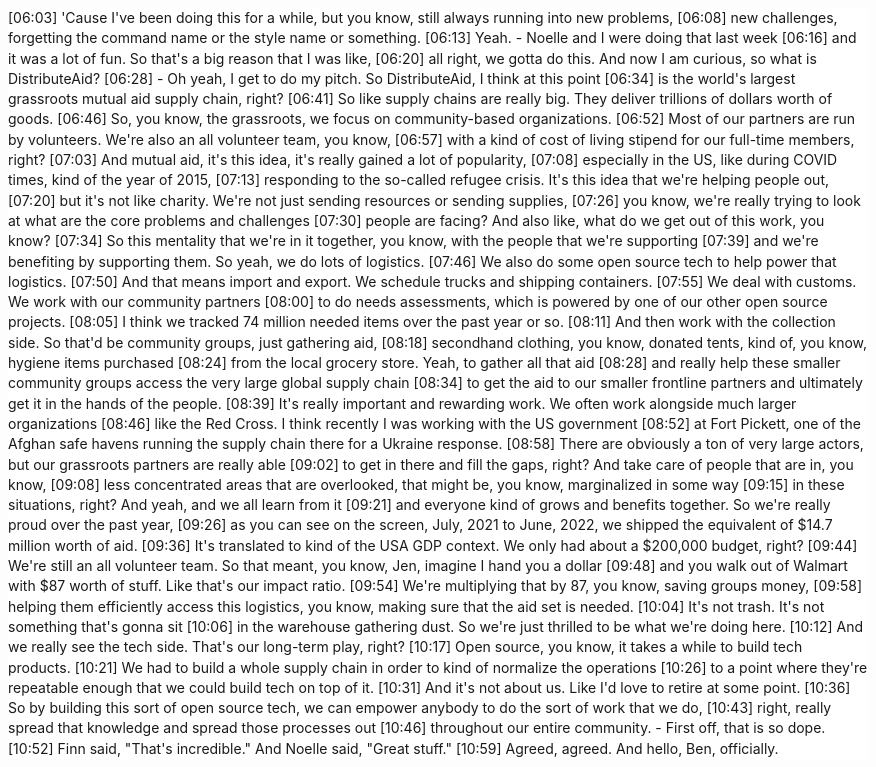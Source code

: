 [06:03] 'Cause I've been doing this for a while, but you know, still always running into new problems,
[06:08] new challenges, forgetting the command name or the style name or something.
[06:13] Yeah. - Noelle and I were doing that last week
[06:16] and it was a lot of fun. So that's a big reason that I was like,
[06:20] all right, we gotta do this. And now I am curious, so what is DistributeAid?
[06:28] - Oh yeah, I get to do my pitch. So DistributeAid, I think at this point
[06:34] is the world's largest grassroots mutual aid supply chain, right?
[06:41] So like supply chains are really big. They deliver trillions of dollars worth of goods.
[06:46] So, you know, the grassroots, we focus on community-based organizations.
[06:52] Most of our partners are run by volunteers. We're also an all volunteer team, you know,
[06:57] with a kind of cost of living stipend for our full-time members, right?
[07:03] And mutual aid, it's this idea, it's really gained a lot of popularity,
[07:08] especially in the US, like during COVID times, kind of the year of 2015,
[07:13] responding to the so-called refugee crisis. It's this idea that we're helping people out,
[07:20] but it's not like charity. We're not just sending resources or sending supplies,
[07:26] you know, we're really trying to look at what are the core problems and challenges
[07:30] people are facing? And also like, what do we get out of this work, you know?
[07:34] So this mentality that we're in it together, you know, with the people that we're supporting
[07:39] and we're benefiting by supporting them. So yeah, we do lots of logistics.
[07:46] We also do some open source tech to help power that logistics.
[07:50] And that means import and export. We schedule trucks and shipping containers.
[07:55] We deal with customs. We work with our community partners
[08:00] to do needs assessments, which is powered by one of our other open source projects.
[08:05] I think we tracked 74 million needed items over the past year or so.
[08:11] And then work with the collection side. So that'd be community groups, just gathering aid,
[08:18] secondhand clothing, you know, donated tents, kind of, you know, hygiene items purchased
[08:24] from the local grocery store. Yeah, to gather all that aid
[08:28] and really help these smaller community groups access the very large global supply chain
[08:34] to get the aid to our smaller frontline partners and ultimately get it in the hands of the people.
[08:39] It's really important and rewarding work. We often work alongside much larger organizations
[08:46] like the Red Cross. I think recently I was working with the US government
[08:52] at Fort Pickett, one of the Afghan safe havens running the supply chain there for a Ukraine response.
[08:58] There are obviously a ton of very large actors, but our grassroots partners are really able
[09:02] to get in there and fill the gaps, right? And take care of people that are in, you know,
[09:08] less concentrated areas that are overlooked, that might be, you know, marginalized in some way
[09:15] in these situations, right? And yeah, and we all learn from it
[09:21] and everyone kind of grows and benefits together. So we're really proud over the past year,
[09:26] as you can see on the screen, July, 2021 to June, 2022, we shipped the equivalent of $14.7 million worth of aid.
[09:36] It's translated to kind of the USA GDP context. We only had about a $200,000 budget, right?
[09:44] We're still an all volunteer team. So that meant, you know, Jen, imagine I hand you a dollar
[09:48] and you walk out of Walmart with $87 worth of stuff. Like that's our impact ratio.
[09:54] We're multiplying that by 87, you know, saving groups money,
[09:58] helping them efficiently access this logistics, you know, making sure that the aid set is needed.
[10:04] It's not trash. It's not something that's gonna sit
[10:06] in the warehouse gathering dust. So we're just thrilled to be what we're doing here.
[10:12] And we really see the tech side. That's our long-term play, right?
[10:17] Open source, you know, it takes a while to build tech products.
[10:21] We had to build a whole supply chain in order to kind of normalize the operations
[10:26] to a point where they're repeatable enough that we could build tech on top of it.
[10:31] And it's not about us. Like I'd love to retire at some point.
[10:36] So by building this sort of open source tech, we can empower anybody to do the sort of work that we do,
[10:43] right, really spread that knowledge and spread those processes out
[10:46] throughout our entire community. - First off, that is so dope.
[10:52] Finn said, "That's incredible." And Noelle said, "Great stuff."
[10:59] Agreed, agreed. And hello, Ben, officially.